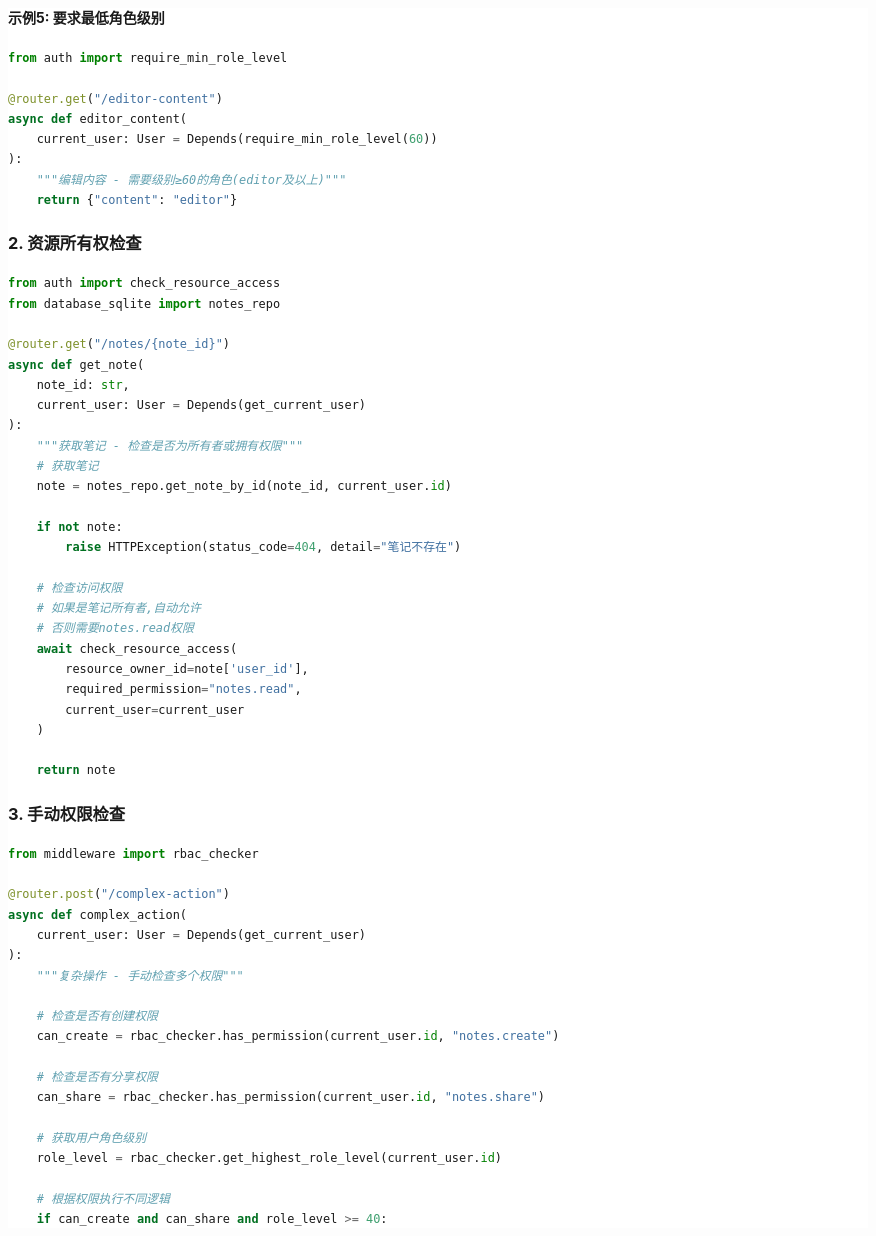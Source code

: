 #### 示例5: 要求最低角色级别

```python
from auth import require_min_role_level

@router.get("/editor-content")
async def editor_content(
    current_user: User = Depends(require_min_role_level(60))
):
    """编辑内容 - 需要级别≥60的角色(editor及以上)"""
    return {"content": "editor"}
```

### 2. 资源所有权检查

```python
from auth import check_resource_access
from database_sqlite import notes_repo

@router.get("/notes/{note_id}")
async def get_note(
    note_id: str,
    current_user: User = Depends(get_current_user)
):
    """获取笔记 - 检查是否为所有者或拥有权限"""
    # 获取笔记
    note = notes_repo.get_note_by_id(note_id, current_user.id)

    if not note:
        raise HTTPException(status_code=404, detail="笔记不存在")

    # 检查访问权限
    # 如果是笔记所有者,自动允许
    # 否则需要notes.read权限
    await check_resource_access(
        resource_owner_id=note['user_id'],
        required_permission="notes.read",
        current_user=current_user
    )

    return note
```

### 3. 手动权限检查

```python
from middleware import rbac_checker

@router.post("/complex-action")
async def complex_action(
    current_user: User = Depends(get_current_user)
):
    """复杂操作 - 手动检查多个权限"""

    # 检查是否有创建权限
    can_create = rbac_checker.has_permission(current_user.id, "notes.create")

    # 检查是否有分享权限
    can_share = rbac_checker.has_permission(current_user.id, "notes.share")

    # 获取用户角色级别
    role_level = rbac_checker.get_highest_role_level(current_user.id)

    # 根据权限执行不同逻辑
    if can_create and can_share and role_level >= 40:
```